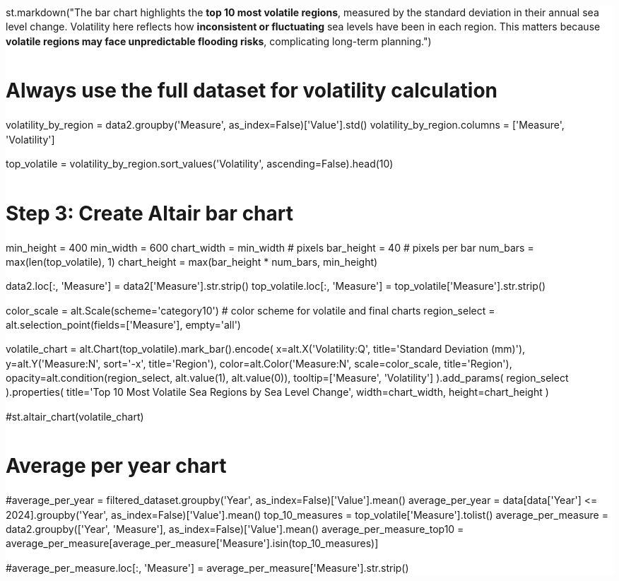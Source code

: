 st.markdown("The bar chart highlights the **top 10 most volatile regions**, measured by the standard deviation in their annual sea level change. Volatility here reflects how **inconsistent or fluctuating** sea levels have been in each region. This matters because **volatile regions may face unpredictable flooding risks**, complicating long-term planning.")


# Always use the full dataset for volatility calculation
volatility_by_region = data2.groupby('Measure', as_index=False)['Value'].std()
volatility_by_region.columns = ['Measure', 'Volatility']

top_volatile = volatility_by_region.sort_values('Volatility', ascending=False).head(10)
# Step 3: Create Altair bar chart
min_height = 400
min_width = 600
chart_width = min_width  # pixels
bar_height = 40  # pixels per bar
num_bars = max(len(top_volatile), 1)
chart_height = max(bar_height * num_bars, min_height)

data2.loc[:, 'Measure'] = data2['Measure'].str.strip()
top_volatile.loc[:, 'Measure'] = top_volatile['Measure'].str.strip()

color_scale = alt.Scale(scheme='category10')  # color scheme for volatile and final charts
region_select = alt.selection_point(fields=['Measure'], empty='all')

volatile_chart = alt.Chart(top_volatile).mark_bar().encode(
    x=alt.X('Volatility:Q', title='Standard Deviation (mm)'),
    y=alt.Y('Measure:N', sort='-x', title='Region'),
    color=alt.Color('Measure:N', scale=color_scale, title='Region'),
    opacity=alt.condition(region_select, alt.value(1), alt.value(0)),
    tooltip=['Measure', 'Volatility']
).add_params(
    region_select 
).properties(
    title='Top 10 Most Volatile Sea Regions by Sea Level Change',
    width=chart_width,
    height=chart_height
)

#st.altair_chart(volatile_chart)

# Average per year chart
#average_per_year = filtered_dataset.groupby('Year', as_index=False)['Value'].mean()
average_per_year = data[data['Year'] <= 2024].groupby('Year', as_index=False)['Value'].mean()
top_10_measures = top_volatile['Measure'].tolist()
average_per_measure = data2.groupby(['Year', 'Measure'], as_index=False)['Value'].mean()
average_per_measure_top10 = average_per_measure[average_per_measure['Measure'].isin(top_10_measures)]


#average_per_measure.loc[:, 'Measure'] = average_per_measure['Measure'].str.strip()
